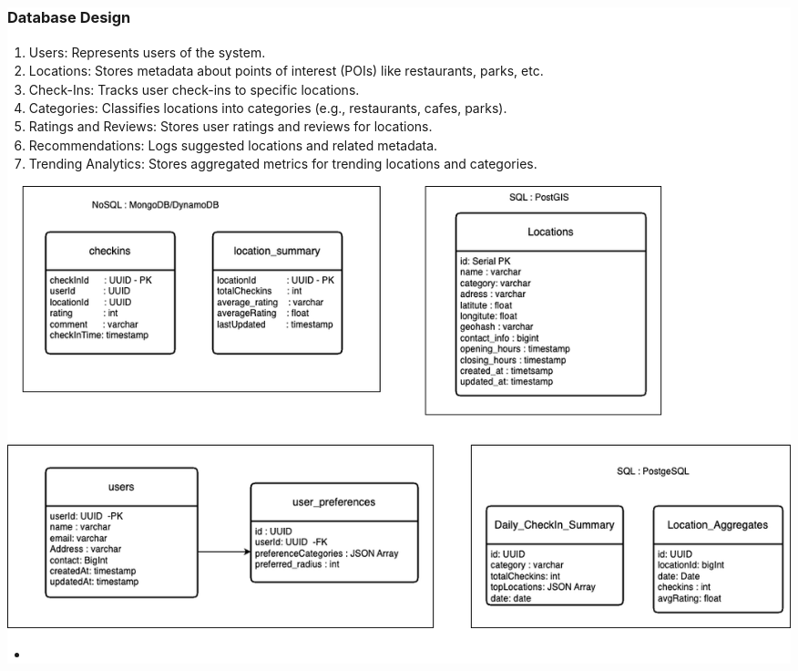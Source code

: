 ### Database Design

1. Users: Represents users of the system.
2. Locations: Stores metadata about points of interest (POIs) like restaurants, parks, etc.
3. Check-Ins: Tracks user check-ins to specific locations.
4. Categories: Classifies locations into categories (e.g., restaurants, cafes, parks).
5. Ratings and Reviews: Stores user ratings and reviews for locations.
6. Recommendations: Logs suggested locations and related metadata.
7. Trending Analytics: Stores aggregated metrics for trending locations and categories.

![DB design](./images/Mobile_Check-In_Schema_Design.png)


* 